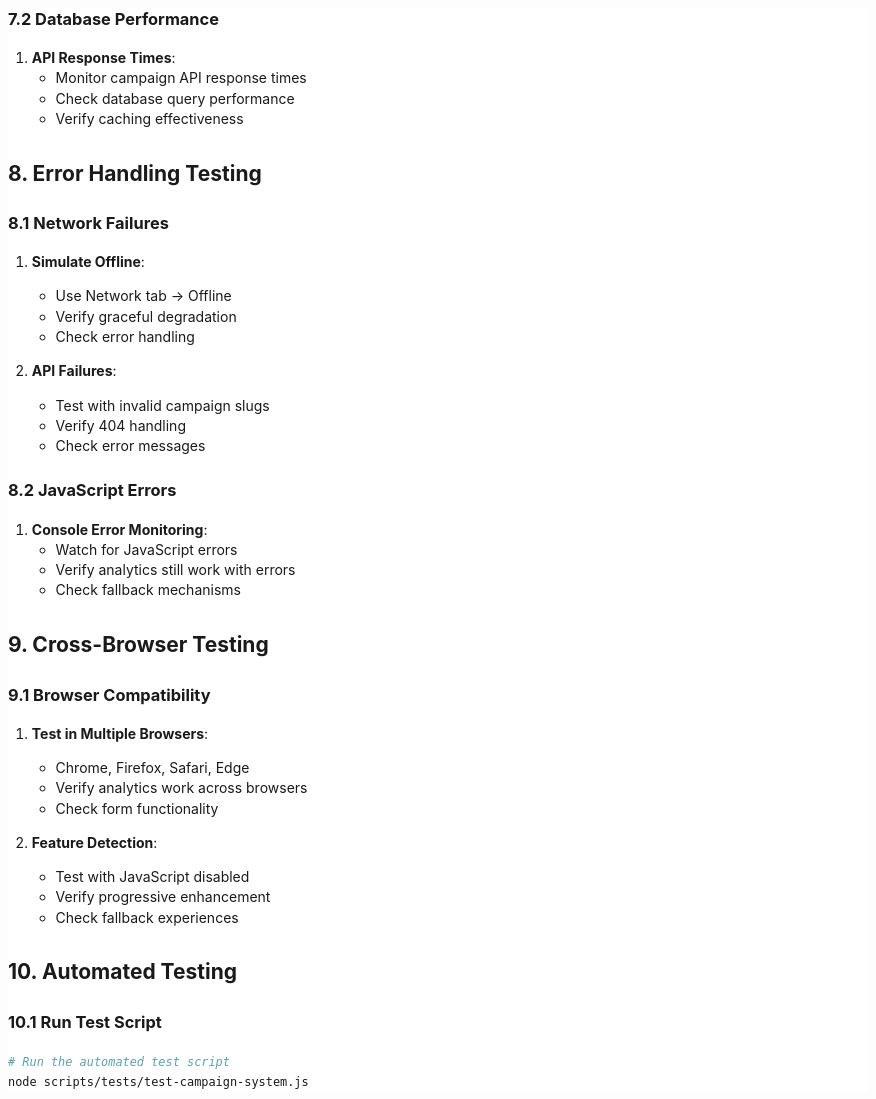 ### 7.2 Database Performance

1. **API Response Times**:
   - Monitor campaign API response times
   - Check database query performance
   - Verify caching effectiveness

## 8. Error Handling Testing

### 8.1 Network Failures

1. **Simulate Offline**:
   - Use Network tab → Offline
   - Verify graceful degradation
   - Check error handling

2. **API Failures**:
   - Test with invalid campaign slugs
   - Verify 404 handling
   - Check error messages

### 8.2 JavaScript Errors

1. **Console Error Monitoring**:
   - Watch for JavaScript errors
   - Verify analytics still work with errors
   - Check fallback mechanisms

## 9. Cross-Browser Testing

### 9.1 Browser Compatibility

1. **Test in Multiple Browsers**:
   - Chrome, Firefox, Safari, Edge
   - Verify analytics work across browsers
   - Check form functionality

2. **Feature Detection**:
   - Test with JavaScript disabled
   - Verify progressive enhancement
   - Check fallback experiences

## 10. Automated Testing

### 10.1 Run Test Script

```bash
# Run the automated test script
node scripts/tests/test-campaign-system.js
```
